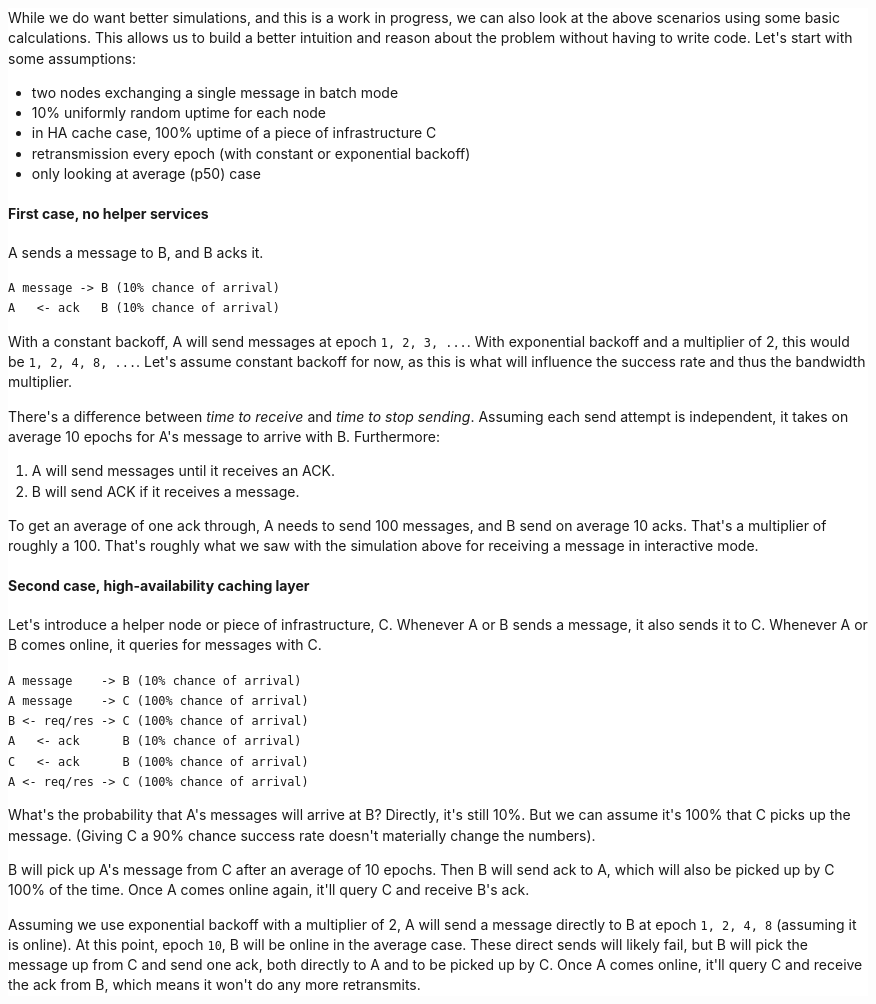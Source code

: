 While we do want better simulations, and this is a work in progress, we can also look at the above scenarios using some basic calculations. This allows us to build a better intuition and reason about the problem without having to write code. Let's start with some assumptions:

- two nodes exchanging a single message in batch mode
- 10% uniformly random uptime for each node
- in HA cache case, 100% uptime of a piece of infrastructure C
- retransmission every epoch (with constant or exponential backoff)
- only looking at average (p50) case

#### First case, no helper services

A sends a message to B, and B acks it.

```
A message -> B (10% chance of arrival)
A   <- ack   B (10% chance of arrival)
```

With a constant backoff, A will send messages at epoch `1, 2, 3, ...`. With exponential backoff and a multiplier of 2, this would be `1, 2, 4, 8, ...`. Let's assume constant backoff for now, as this is what will influence the success rate and thus the bandwidth multiplier.

There's a difference between _time to receive_ and _time to stop sending_. Assuming each send attempt is independent, it takes on average 10 epochs for A's message to arrive with B. Furthermore:

1. A will send messages until it receives an ACK.
2. B will send ACK if it receives a message.

To get an average of one ack through, A needs to send 100 messages, and B send on average 10 acks. That's a multiplier of roughly a 100. That's roughly what we saw with the simulation above for receiving a message in interactive mode.

#### Second case, high-availability caching layer

Let's introduce a helper node or piece of infrastructure, C. Whenever A or B sends a message, it also sends it to C. Whenever A or B comes online, it queries for messages with C.

```
A message    -> B (10% chance of arrival)
A message    -> C (100% chance of arrival)
B <- req/res -> C (100% chance of arrival)
A   <- ack      B (10% chance of arrival)
C   <- ack      B (100% chance of arrival)
A <- req/res -> C (100% chance of arrival)
```

What's the probability that A's messages will arrive at B? Directly, it's still 10%. But we can assume it's 100% that C picks up the message. (Giving C a 90% chance success rate doesn't materially change the numbers).

B will pick up A's message from C after an average of 10 epochs. Then B will send ack to A, which will also be picked up by C 100% of the time. Once A comes online again, it'll query C and receive B's ack.

Assuming we use exponential backoff with a multiplier of 2, A will send a message directly to B at epoch `1, 2, 4, 8` (assuming it is online). At this point, epoch `10`, B will be online in the average case. These direct sends will likely fail, but B will pick the message up from C and send one ack, both directly to A and to be picked up by C. Once A comes online, it'll query C and receive the ack from B, which means it won't do any more retransmits.
